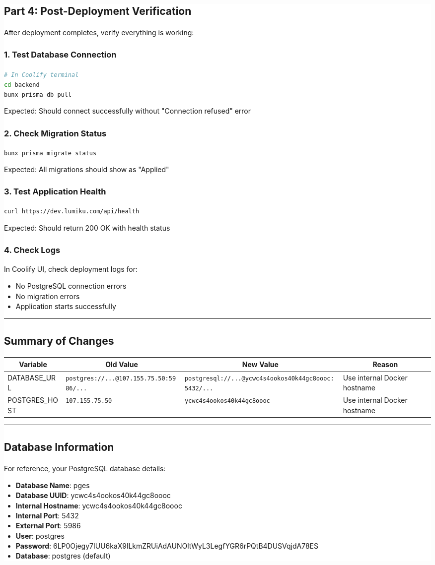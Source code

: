 
## Part 4: Post-Deployment Verification

After deployment completes, verify everything is working:

### 1. Test Database Connection
```bash
# In Coolify terminal
cd backend
bunx prisma db pull
```

Expected: Should connect successfully without "Connection refused" error

### 2. Check Migration Status
```bash
bunx prisma migrate status
```

Expected: All migrations should show as "Applied"

### 3. Test Application Health
```bash
curl https://dev.lumiku.com/api/health
```

Expected: Should return 200 OK with health status

### 4. Check Logs
In Coolify UI, check deployment logs for:
- No PostgreSQL connection errors
- No migration errors
- Application starts successfully

---

## Summary of Changes

| Variable | Old Value | New Value | Reason |
|----------|-----------|-----------|--------|
| DATABASE_URL | `postgres://...@107.155.75.50:5986/...` | `postgresql://...@ycwc4s4ookos40k44gc8oooc:5432/...` | Use internal Docker hostname |
| POSTGRES_HOST | `107.155.75.50` | `ycwc4s4ookos40k44gc8oooc` | Use internal Docker hostname |

---

## Database Information

For reference, your PostgreSQL database details:

- **Database Name**: pges
- **Database UUID**: ycwc4s4ookos40k44gc8oooc
- **Internal Hostname**: ycwc4s4ookos40k44gc8oooc
- **Internal Port**: 5432
- **External Port**: 5986
- **User**: postgres
- **Password**: 6LP0Ojegy7IUU6kaX9lLkmZRUiAdAUNOltWyL3LegfYGR6rPQtB4DUSVqjdA78ES
- **Database**: postgres (default)
